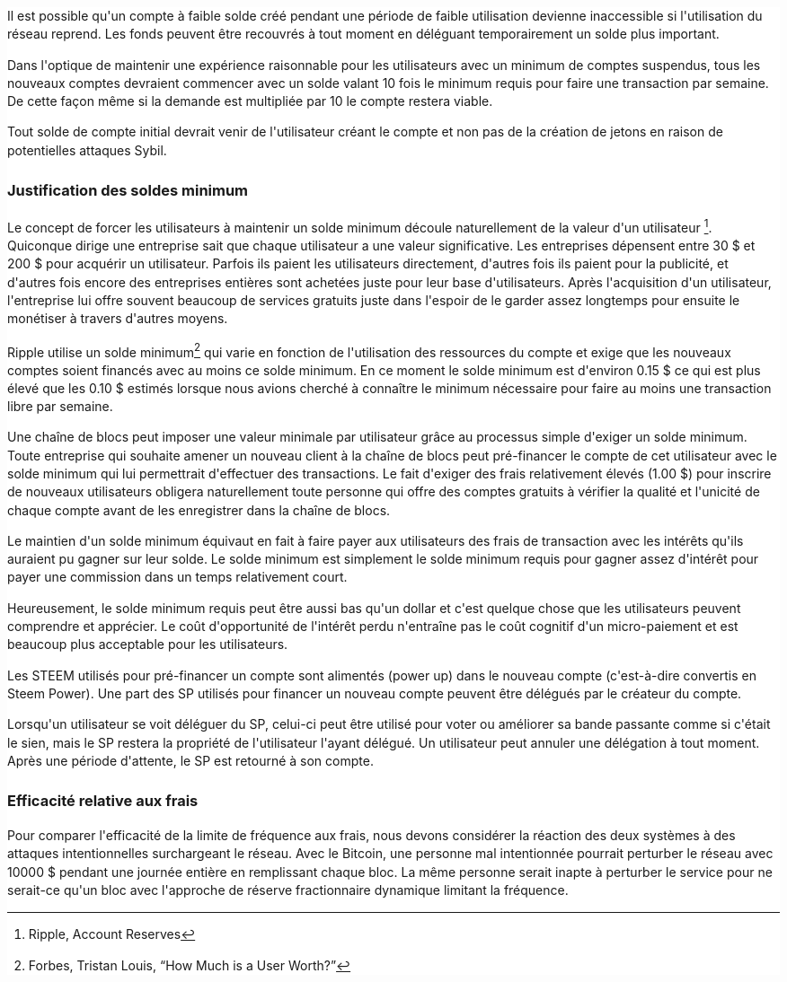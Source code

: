 Il est possible qu'un compte à faible solde créé pendant une période de faible utilisation devienne inaccessible si l'utilisation du réseau reprend. Les fonds peuvent être recouvrés à tout moment en déléguant temporairement un solde plus important.

Dans l'optique de maintenir une expérience raisonnable pour les utilisateurs avec un minimum de comptes suspendus, tous les nouveaux comptes devraient commencer avec un solde valant 10 fois le minimum requis pour faire une transaction par semaine. 
De cette façon même si la demande est multipliée par 10 le compte restera viable.

Tout solde de compte initial devrait venir de l'utilisateur créant le compte et non pas de la création de jetons en raison de potentielles attaques Sybil.

### Justification des soldes minimum

Le concept de forcer les utilisateurs à maintenir un solde minimum découle naturellement de la valeur d'un utilisateur [^10]. Quiconque dirige une entreprise sait que chaque utilisateur a une valeur significative. Les entreprises dépensent entre 30 $ et 200 $ pour acquérir un utilisateur. Parfois ils paient les utilisateurs directement, d'autres fois ils paient pour la publicité, et d'autres fois encore des entreprises entières sont achetées juste pour leur base d'utilisateurs. Après l'acquisition d'un utilisateur, l'entreprise lui offre souvent beaucoup de services gratuits juste dans l'espoir de le garder assez longtemps pour ensuite le monétiser à travers d'autres moyens.

Ripple utilise un solde minimum[^11] qui varie en fonction de l'utilisation des ressources du compte et exige que les nouveaux comptes soient financés avec au moins ce solde minimum. En ce moment le solde minimum est d'environ 0.15 $ ce qui est plus élevé que les 0.10 $ estimés lorsque nous avions cherché à connaître le minimum nécessaire pour faire au moins une transaction libre par semaine.

Une chaîne de blocs peut imposer une valeur minimale par utilisateur grâce au processus simple d'exiger un solde minimum. Toute entreprise qui souhaite amener un nouveau client à la chaîne de blocs peut pré-financer le compte de cet utilisateur avec le solde minimum qui lui permettrait d'effectuer des transactions. Le fait d'exiger des frais relativement élevés (1.00 $) pour inscrire de nouveaux utilisateurs obligera naturellement toute personne qui offre des comptes gratuits à vérifier la qualité et l'unicité de chaque compte avant de les enregistrer dans la chaîne de blocs.

Le maintien d'un solde minimum équivaut en fait à faire payer aux utilisateurs des frais de transaction avec les intérêts qu'ils auraient pu gagner sur leur solde. Le solde minimum est simplement le solde minimum requis pour gagner assez d'intérêt pour payer une commission dans un temps relativement court.

Heureusement, le solde minimum requis peut être aussi bas qu'un dollar et c'est quelque chose que les utilisateurs peuvent comprendre et apprécier. Le coût d'opportunité de l'intérêt perdu n'entraîne pas le coût cognitif d'un micro-paiement et est beaucoup plus acceptable pour les utilisateurs.

Les STEEM utilisés pour pré-financer un compte sont alimentés (power up) dans le nouveau compte (c'est-à-dire convertis en Steem Power). Une part des SP utilisés pour financer un nouveau compte peuvent être délégués par le créateur du compte.

Lorsqu'un utilisateur se voit déléguer du SP, celui-ci peut être utilisé pour voter ou améliorer sa bande passante comme si c'était le sien, mais le SP restera la propriété de l'utilisateur l'ayant délégué. Un utilisateur peut annuler une délégation à tout moment. Après une période d'attente, le SP est retourné à son compte.

### Efficacité relative aux frais

Pour comparer l'efficacité de la limite de fréquence aux frais, nous devons considérer la réaction des deux systèmes à des attaques intentionnelles surchargeant le réseau. Avec le Bitcoin, une personne mal intentionnée pourrait perturber le réseau avec 10000 $ pendant une journée entière en remplissant chaque bloc. La même personne serait inapte à perturber le service pour ne serait-ce qu'un bloc avec l'approche de réserve fractionnaire dynamique limitant la fréquence.


[^1]: Reddit’s  Cryptocurrency,  Forbes,  Erika  Morphy,  Octobre  2014,
[^2]: Sweat  Equity,  Investopedia,
[^3]: La Meta-moderation est un second niveau de modération sur les commentaires. Les utilisateurs sont invités à évaluer les décision des modérateurs afin d'améliorer le processus de modération.
[^4]: The​ ​ Impossible​ ​ Trinity,​ ​ economic​ ​ theory
[^5]: N-Person​ ​ Prisoner’s​ ​ Dilemma
[^6]: The  Story  of  the  Crab  Bucket, 
[^7]: Zipf’s  Law 
[^8]: Clay  Shirky,  The  Case  Against  Micropayments
[^9]: reCAPTCHA,​ ​ Easy​ ​ on​ ​ Humans,​ ​ Hard​ ​ on​ ​ Bots
[^10]: Ripple,  Account  Reserves
[^11]: Forbes,  Tristan  Louis,  “How  Much  is   a   User  Worth?”
[^12]: Reddit​ ​ Statistics,​ ​ Number​ ​ of​ ​ Users​ ​ and​ ​ Comments​ ​ per​ ​ Second
[^13]: Introducing​ ​ Intel​ ​ Optane​ ​ Technology​ ​ – ​ ​ Bringing​ ​ 3D​ ​ XPoint​ ​ Memory​ ​ to​ ​ Storage​ ​ and​ ​ Memory​ ​ Products
[^14]: Martin​ ​ Fowler,​ ​ The​ ​ LMAX​ ​ Architecture
[^15]: United​ ​ States​ ​ Money​ ​ Supply,​ ​ 2009
[^16]: Worth​ ​ of​ ​ Web,​ ​ Mars​ ​ 2016
[^17]: CPI​ ​ Inflation​ ​ Index,​ ​ United​ ​ States​ ​ Dollar​ ​ 2008-2016
[^18]: Bitcoin​ ​ Annual​ ​ Inflation​ ​ Rate,​ ​ Forum Bitcoin​ ​Talk​ 
[^19]: Reddit​ ​ Valuaton,​ ​ Newsweek,​ ​ 2014​ ​
[^20]: Micropayments: ​ A ​ ​ Viable​ ​ Business​ ​ Model​ 
[^21]: Dailydot,​ ​ Jon​ ​ Southurt,​ ​ Avril​ ​ 2015